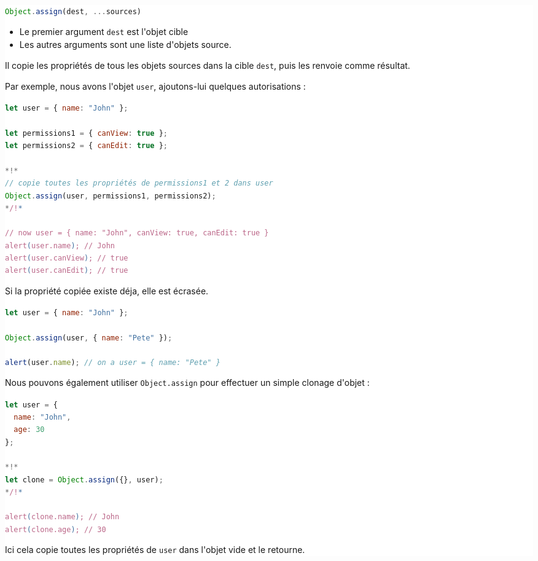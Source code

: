 ```js
Object.assign(dest, ...sources)
```

- Le premier argument `dest` est l'objet cible
- Les autres arguments sont une liste d'objets source.

Il copie les propriétés de tous les objets sources dans la cible `dest`, puis les renvoie comme résultat.

Par exemple, nous avons l'objet `user`, ajoutons-lui quelques autorisations :

```js run
let user = { name: "John" };

let permissions1 = { canView: true };
let permissions2 = { canEdit: true };

*!*
// copie toutes les propriétés de permissions1 et 2 dans user
Object.assign(user, permissions1, permissions2);
*/!*

// now user = { name: "John", canView: true, canEdit: true }
alert(user.name); // John
alert(user.canView); // true
alert(user.canEdit); // true
```

Si la propriété copiée existe déja, elle est écrasée.

```js run
let user = { name: "John" };

Object.assign(user, { name: "Pete" });

alert(user.name); // on a user = { name: "Pete" }
```

Nous pouvons également utiliser `Object.assign` pour effectuer un simple clonage d'objet :

```js run
let user = {
  name: "John",
  age: 30
};

*!*
let clone = Object.assign({}, user);
*/!*

alert(clone.name); // John
alert(clone.age); // 30
```

Ici cela copie toutes les propriétés de `user` dans l'objet vide et le retourne.
